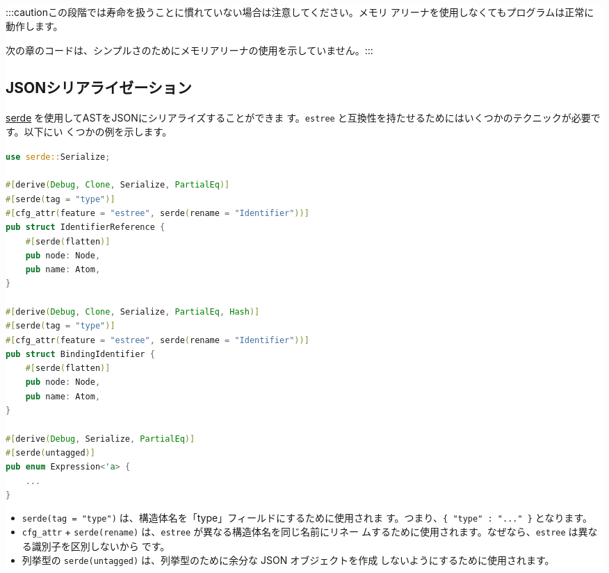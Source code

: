 :::cautionこの段階では寿命を扱うことに慣れていない場合は注意してください。メモリ
アリーナを使用しなくてもプログラムは正常に動作します。

次の章のコードは、シンプルさのためにメモリアリーナの使用を示していません。:::

## JSONシリアライゼーション

[serde](https://serde.rs/) を使用してASTをJSONにシリアライズすることができま
す。`estree` と互換性を持たせるためにはいくつかのテクニックが必要です。以下にい
くつかの例を示します。

```rust
use serde::Serialize;

#[derive(Debug, Clone, Serialize, PartialEq)]
#[serde(tag = "type")]
#[cfg_attr(feature = "estree", serde(rename = "Identifier"))]
pub struct IdentifierReference {
    #[serde(flatten)]
    pub node: Node,
    pub name: Atom,
}

#[derive(Debug, Clone, Serialize, PartialEq, Hash)]
#[serde(tag = "type")]
#[cfg_attr(feature = "estree", serde(rename = "Identifier"))]
pub struct BindingIdentifier {
    #[serde(flatten)]
    pub node: Node,
    pub name: Atom,
}

#[derive(Debug, Serialize, PartialEq)]
#[serde(untagged)]
pub enum Expression<'a> {
    ...
}
```

-   `serde(tag = "type")` は、構造体名を「type」フィールドにするために使用されま
    す。つまり、`{ "type" : "..." }` となります。
-   `cfg_attr` + `serde(rename)` は、`estree` が異なる構造体名を同じ名前にリネー
    ムするために使用されます。なぜなら、`estree` は異なる識別子を区別しないから
    です。
-   列挙型の `serde(untagged)` は、列挙型のために余分な JSON オブジェクトを作成
    しないようにするために使用されます。
